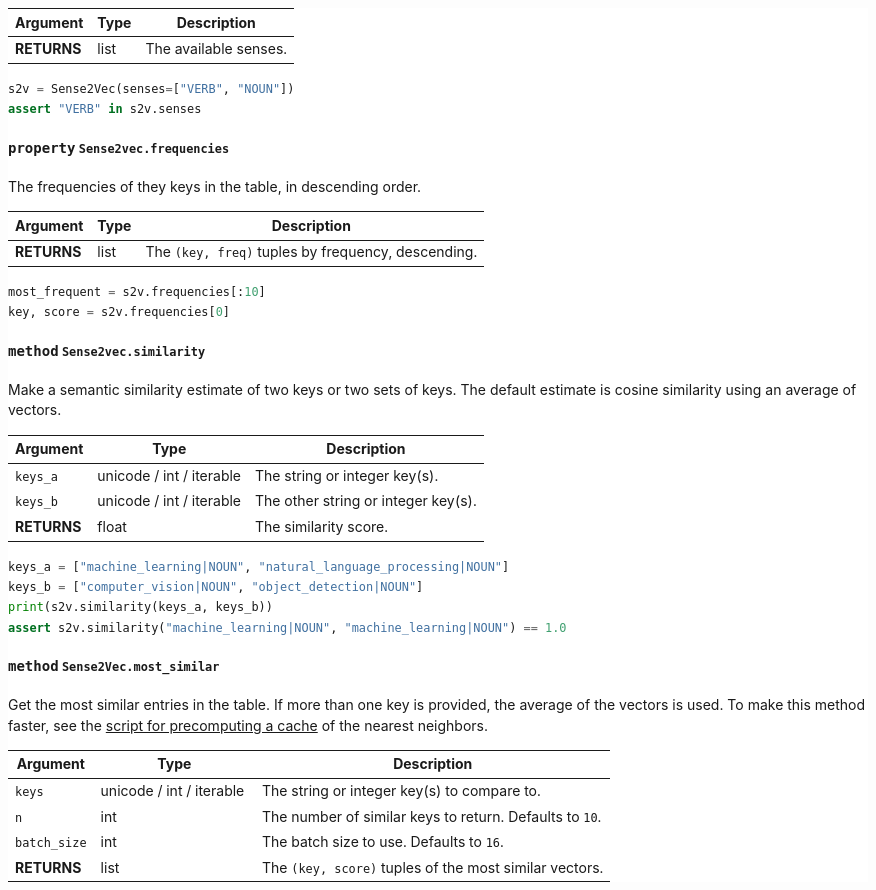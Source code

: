| Argument    | Type | Description           |
| ----------- | ---- | --------------------- |
| **RETURNS** | list | The available senses. |

```python
s2v = Sense2Vec(senses=["VERB", "NOUN"])
assert "VERB" in s2v.senses
```

#### <kbd>property</kbd> `Sense2vec.frequencies`

The frequencies of they keys in the table, in descending order.

| Argument    | Type | Description                                        |
| ----------- | ---- | -------------------------------------------------- |
| **RETURNS** | list | The `(key, freq)` tuples by frequency, descending. |

```python
most_frequent = s2v.frequencies[:10]
key, score = s2v.frequencies[0]
```

#### <kbd>method</kbd> `Sense2vec.similarity`

Make a semantic similarity estimate of two keys or two sets of keys. The default
estimate is cosine similarity using an average of vectors.

| Argument    | Type                     | Description                         |
| ----------- | ------------------------ | ----------------------------------- |
| `keys_a`    | unicode / int / iterable | The string or integer key(s).       |
| `keys_b`    | unicode / int / iterable | The other string or integer key(s). |
| **RETURNS** | float                    | The similarity score.               |

```python
keys_a = ["machine_learning|NOUN", "natural_language_processing|NOUN"]
keys_b = ["computer_vision|NOUN", "object_detection|NOUN"]
print(s2v.similarity(keys_a, keys_b))
assert s2v.similarity("machine_learning|NOUN", "machine_learning|NOUN") == 1.0
```

#### <kbd>method</kbd> `Sense2Vec.most_similar`

Get the most similar entries in the table. If more than one key is provided, the
average of the vectors is used. To make this method faster, see the
[script for precomputing a cache](scripts/06_precompute_cache.py) of the nearest
neighbors.

| Argument     | Type                      | Description                                             |
| ------------ | ------------------------- | ------------------------------------------------------- |
| `keys`       | unicode / int / iterable  | The string or integer key(s) to compare to.             |
| `n`          | int                       | The number of similar keys to return. Defaults to `10`. |
| `batch_size` | int                       | The batch size to use. Defaults to `16`.                |
| **RETURNS**  | list                      | The `(key, score)` tuples of the most similar vectors.  |
